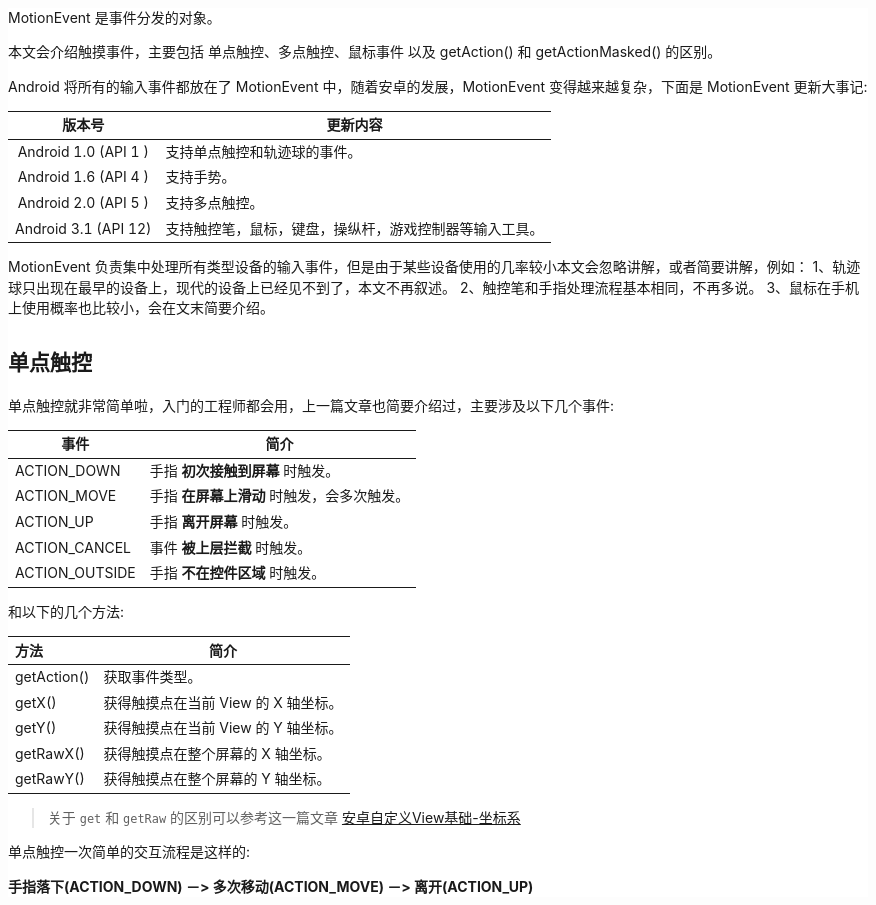 MotionEvent 是事件分发的对象。

本文会介绍触摸事件，主要包括 单点触控、多点触控、鼠标事件 以及 getAction() 和 getActionMasked() 的区别。

Android 将所有的输入事件都放在了 MotionEvent 中，随着安卓的发展，MotionEvent 变得越来越复杂，下面是 MotionEvent 更新大事记:

|        版本号        | 更新内容                                               |
| :------------------: | ------------------------------------------------------ |
| Android 1.0 (API 1 ) | 支持单点触控和轨迹球的事件。                           |
| Android 1.6 (API 4 ) | 支持手势。                                             |
| Android 2.0 (API 5 ) | 支持多点触控。                                         |
| Android 3.1 (API 12) | 支持触控笔，鼠标，键盘，操纵杆，游戏控制器等输入工具。 |

MotionEvent 负责集中处理所有类型设备的输入事件，但是由于某些设备使用的几率较小本文会忽略讲解，或者简要讲解，例如：
1、轨迹球只出现在最早的设备上，现代的设备上已经见不到了，本文不再叙述。
2、触控笔和手指处理流程基本相同，不再多说。
3、鼠标在手机上使用概率也比较小，会在文末简要介绍。

## 单点触控

单点触控就非常简单啦，入门的工程师都会用，上一篇文章也简要介绍过，主要涉及以下几个事件:

| 事件           | 简介                                       |
| -------------- | ------------------------------------------ |
| ACTION_DOWN    | 手指 **初次接触到屏幕** 时触发。           |
| ACTION_MOVE    | 手指 **在屏幕上滑动** 时触发，会多次触发。 |
| ACTION_UP      | 手指 **离开屏幕** 时触发。                 |
| ACTION_CANCEL  | 事件 **被上层拦截** 时触发。               |
| ACTION_OUTSIDE | 手指 **不在控件区域** 时触发。             |

和以下的几个方法:

| 方法        | 简介                                |
| :---------- | ----------------------------------- |
| getAction() | 获取事件类型。                      |
| getX()      | 获得触摸点在当前 View 的 X 轴坐标。 |
| getY()      | 获得触摸点在当前 View 的 Y 轴坐标。 |
| getRawX()   | 获得触摸点在整个屏幕的 X 轴坐标。   |
| getRawY()   | 获得触摸点在整个屏幕的 Y 轴坐标。   |

> 关于 `get` 和 `getRaw` 的区别可以参考这一篇文章 [安卓自定义View基础-坐标系](http://www.gcssloop.com/customview/CoordinateSystem)

单点触控一次简单的交互流程是这样的:

**手指落下(ACTION_DOWN) －> 多次移动(ACTION_MOVE) －> 离开(ACTION_UP)**
